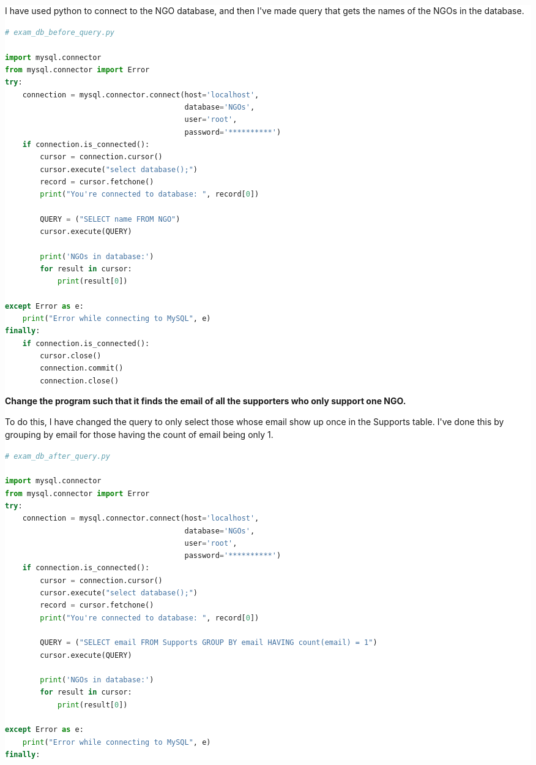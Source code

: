 I have used python to connect to the NGO database, and then I've made query that gets the names of the NGOs in the database. 

```python
# exam_db_before_query.py

import mysql.connector
from mysql.connector import Error
try:
    connection = mysql.connector.connect(host='localhost',
                                         database='NGOs',
                                         user='root',
                                         password='**********')
    if connection.is_connected():
        cursor = connection.cursor()
        cursor.execute("select database();")
        record = cursor.fetchone()
        print("You're connected to database: ", record[0])
        
        QUERY = ("SELECT name FROM NGO")
        cursor.execute(QUERY)
        
        print('NGOs in database:')
        for result in cursor:
            print(result[0])
        
except Error as e:
    print("Error while connecting to MySQL", e)
finally:
    if connection.is_connected():
        cursor.close()
        connection.commit()
        connection.close()
```

**Change the program such that it finds the email of all the supporters who only support one NGO.**

To do this, I have changed the query to only select those whose email show up once in the Supports table. I've done this by grouping by email for those having the count of email being only 1.

```python
# exam_db_after_query.py

import mysql.connector
from mysql.connector import Error
try:
    connection = mysql.connector.connect(host='localhost',
                                         database='NGOs',
                                         user='root',
                                         password='**********')
    if connection.is_connected():
        cursor = connection.cursor()
        cursor.execute("select database();")
        record = cursor.fetchone()
        print("You're connected to database: ", record[0])
        
        QUERY = ("SELECT email FROM Supports GROUP BY email HAVING count(email) = 1")
        cursor.execute(QUERY)
        
        print('NGOs in database:')
        for result in cursor:
            print(result[0])
            
except Error as e:
    print("Error while connecting to MySQL", e)
finally:
```